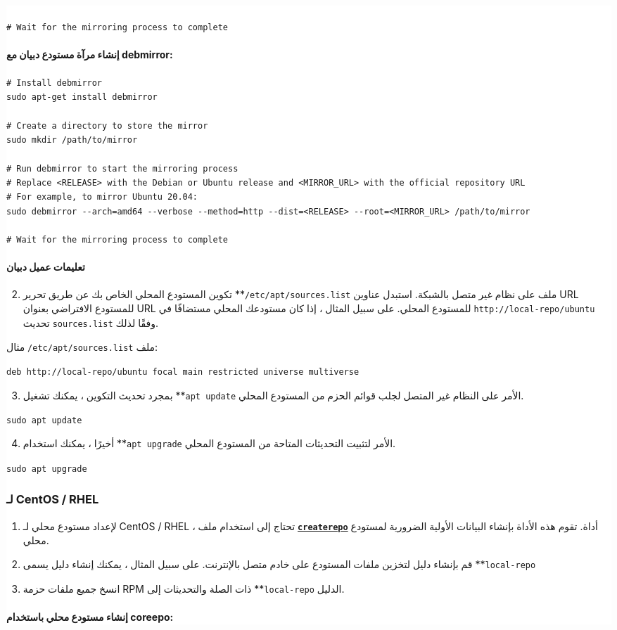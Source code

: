 ```shell

# Wait for the mirroring process to complete
```

#### إنشاء مرآة مستودع دبيان مع debmirror:
```shell
# Install debmirror
sudo apt-get install debmirror

# Create a directory to store the mirror
sudo mkdir /path/to/mirror

# Run debmirror to start the mirroring process
# Replace <RELEASE> with the Debian or Ubuntu release and <MIRROR_URL> with the official repository URL
# For example, to mirror Ubuntu 20.04:
sudo debmirror --arch=amd64 --verbose --method=http --dist=<RELEASE> --root=<MIRROR_URL> /path/to/mirror

# Wait for the mirroring process to complete
```
#### تعليمات عميل دبيان

2. تكوين المستودع المحلي الخاص بك عن طريق تحرير **`/etc/apt/sources.list` ملف على نظام غير متصل بالشبكة. استبدل عناوين URL للمستودع الافتراضي بعنوان URL للمستودع المحلي. على سبيل المثال ، إذا كان مستودعك المحلي مستضافًا في `http://local-repo/ubuntu` تحديث `sources.list` وفقًا لذلك.

مثال `/etc/apt/sources.list` ملف:
```
deb http://local-repo/ubuntu focal main restricted universe multiverse
```

3. بمجرد تحديث التكوين ، يمكنك تشغيل **`apt update` الأمر على النظام غير المتصل لجلب قوائم الحزم من المستودع المحلي.

```shell
sudo apt update
```

4. أخيرًا ، يمكنك استخدام **`apt upgrade` الأمر لتثبيت التحديثات المتاحة من المستودع المحلي.

```shell
sudo apt upgrade
```

### لـ CentOS / RHEL

1. لإعداد مستودع محلي لـ CentOS / RHEL ، تحتاج إلى استخدام ملف [**`createrepo`**](https://linux.die.net/man/8/createrepo) أداة. تقوم هذه الأداة بإنشاء البيانات الأولية الضرورية لمستودع محلي.

2. قم بإنشاء دليل لتخزين ملفات المستودع على خادم متصل بالإنترنت. على سبيل المثال ، يمكنك إنشاء دليل يسمى **`local-repo`

3. انسخ جميع ملفات حزمة RPM ذات الصلة والتحديثات إلى **`local-repo` الدليل.

#### إنشاء مستودع محلي باستخدام coreepo:
